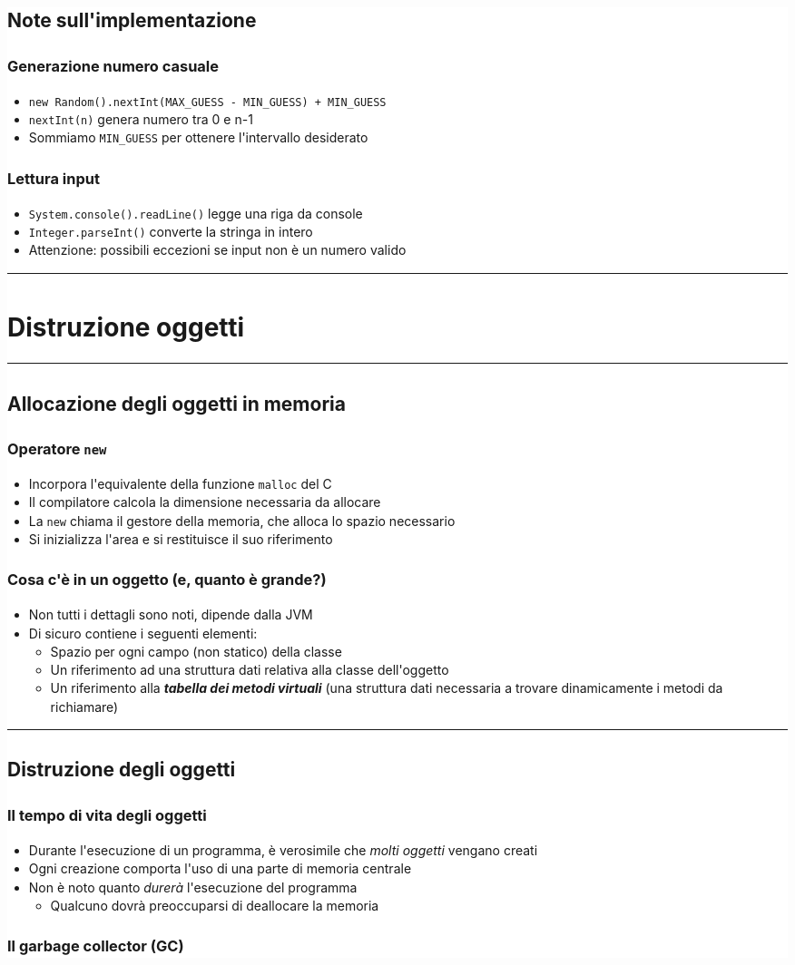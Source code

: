 ## Note sull'implementazione

### Generazione numero casuale
*  `new Random().nextInt(MAX_GUESS - MIN_GUESS) + MIN_GUESS`
*  `nextInt(n)` genera numero tra 0 e n-1
*  Sommiamo `MIN_GUESS` per ottenere l'intervallo desiderato

### Lettura input
*  `System.console().readLine()` legge una riga da console
*  `Integer.parseInt()` converte la stringa in intero
*  Attenzione: possibili eccezioni se input non è un numero valido

---

# Distruzione oggetti

---

## Allocazione degli oggetti in memoria

### Operatore `new`

*  Incorpora l'equivalente della funzione `malloc` del C
*  Il compilatore calcola la dimensione necessaria da allocare
*  La `new` chiama il gestore della memoria, che alloca lo spazio necessario
*  Si inizializza l'area e si restituisce il suo riferimento

### Cosa c'è in un oggetto (e, quanto  è grande?)

*  Non tutti i dettagli sono noti, dipende dalla JVM
*  Di sicuro contiene i seguenti elementi:
    *  Spazio per ogni campo (non statico) della classe
    *  Un riferimento ad una struttura dati relativa alla classe dell'oggetto
    *  Un riferimento alla *__tabella dei metodi virtuali__* (una struttura dati necessaria a trovare dinamicamente i metodi da richiamare)
---

## Distruzione degli oggetti

### Il tempo di vita degli oggetti

*  Durante l'esecuzione di un programma, è verosimile che *molti oggetti* vengano creati
*  Ogni creazione comporta l'uso di una parte di memoria centrale
*  Non è noto quanto *durerà* l'esecuzione del programma
    * Qualcuno dovrà preoccuparsi di deallocare la memoria

### Il garbage collector (GC)
